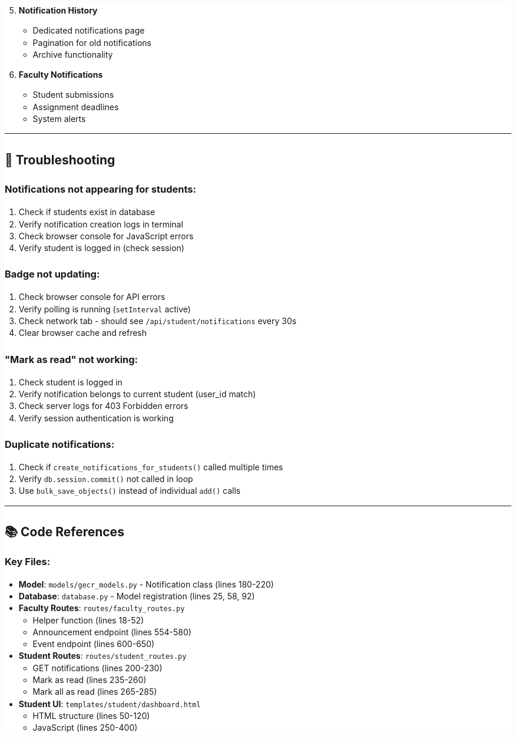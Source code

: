 5. **Notification History**
   - Dedicated notifications page
   - Pagination for old notifications
   - Archive functionality

6. **Faculty Notifications**
   - Student submissions
   - Assignment deadlines
   - System alerts

---

## 🐛 Troubleshooting

### Notifications not appearing for students:
1. Check if students exist in database
2. Verify notification creation logs in terminal
3. Check browser console for JavaScript errors
4. Verify student is logged in (check session)

### Badge not updating:
1. Check browser console for API errors
2. Verify polling is running (`setInterval` active)
3. Check network tab - should see `/api/student/notifications` every 30s
4. Clear browser cache and refresh

### "Mark as read" not working:
1. Check student is logged in
2. Verify notification belongs to current student (user_id match)
3. Check server logs for 403 Forbidden errors
4. Verify session authentication is working

### Duplicate notifications:
1. Check if `create_notifications_for_students()` called multiple times
2. Verify `db.session.commit()` not called in loop
3. Use `bulk_save_objects()` instead of individual `add()` calls

---

## 📚 Code References

### Key Files:
- **Model**: `models/gecr_models.py` - Notification class (lines 180-220)
- **Database**: `database.py` - Model registration (lines 25, 58, 92)
- **Faculty Routes**: `routes/faculty_routes.py` 
  - Helper function (lines 18-52)
  - Announcement endpoint (lines 554-580)
  - Event endpoint (lines 600-650)
- **Student Routes**: `routes/student_routes.py`
  - GET notifications (lines 200-230)
  - Mark as read (lines 235-260)
  - Mark all as read (lines 265-285)
- **Student UI**: `templates/student/dashboard.html`
  - HTML structure (lines 50-120)
  - JavaScript (lines 250-400)

